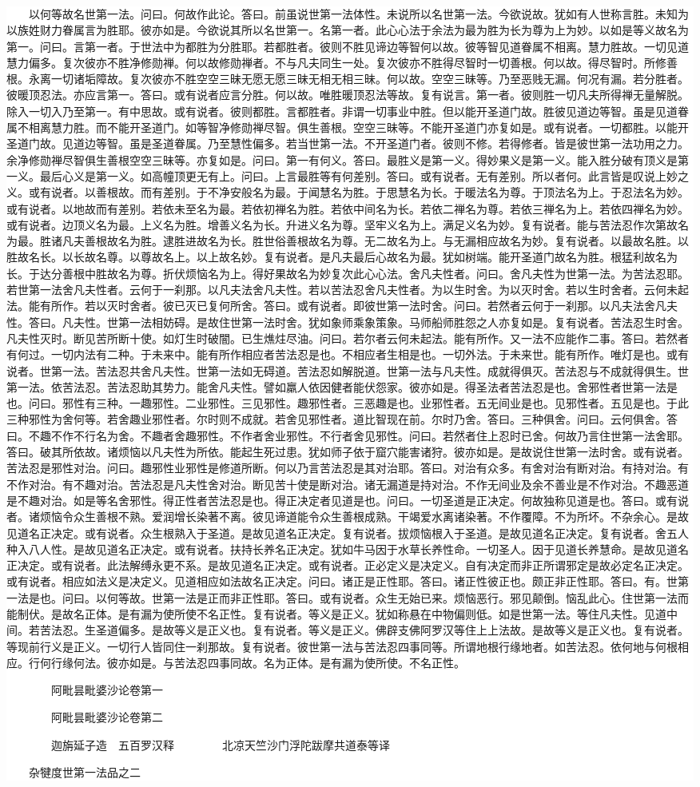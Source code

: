 　　以何等故名世第一法。问曰。何故作此论。答曰。前虽说世第一法体性。未说所以名世第一法。今欲说故。犹如有人世称言胜。未知为以族姓财力眷属言为胜耶。彼亦如是。今欲说其所以名世第一。名第一者。此心心法于余法为最为胜为长为尊为上为妙。以如是等义故名为第一。问曰。言第一者。于世法中为都胜为分胜耶。若都胜者。彼则不胜见谛边等智何以故。彼等智见道眷属不相离。慧力胜故。一切见道慧力偏多。复次彼亦不胜净修勋禅。何以故修勋禅者。不与凡夫同生一处。复次彼亦不胜得尽智时一切善根。何以故。得尽智时。所修善根。永离一切诸垢障故。复次彼亦不胜空空三昧无愿无愿三昧无相无相三昧。何以故。空空三昧等。乃至恶贱无漏。何况有漏。若分胜者。彼暖顶忍法。亦应言第一。答曰。或有说者应言分胜。何以故。唯胜暖顶忍法等故。复有说言。第一者。彼则胜一切凡夫所得禅无量解脱。除入一切入乃至第一。有中思故。或有说者。彼则都胜。言都胜者。非谓一切事业中胜。但以能开圣道门故。胜彼见道边等智。虽是见道眷属不相离慧力胜。而不能开圣道门。如等智净修勋禅尽智。俱生善根。空空三昧等。不能开圣道门亦复如是。或有说者。一切都胜。以能开圣道门故。见道边等智。虽是圣道眷属。乃至慧性偏多。若当世第一法。不开圣道门者。彼则不修。若得修者。皆是彼世第一法功用之力。余净修勋禅尽智俱生善根空空三昧等。亦复如是。问曰。第一有何义。答曰。最胜义是第一义。得妙果义是第一义。能入胜分破有顶义是第一义。最后心义是第一义。如高幢顶更无有上。问曰。上言最胜等有何差别。答曰。或有说者。无有差别。所以者何。此言皆是叹说上妙之义。或有说者。以善根故。而有差别。于不净安般名为最。于闻慧名为胜。于思慧名为长。于暖法名为尊。于顶法名为上。于忍法名为妙。或有说者。以地故而有差别。若依未至名为最。若依初禅名为胜。若依中间名为长。若依二禅名为尊。若依三禅名为上。若依四禅名为妙。或有说者。边顶义名为最。上义名为胜。增善义名为长。升进义名为尊。坚牢义名为上。满足义名为妙。复有说者。能与苦法忍作次第故名为最。胜诸凡夫善根故名为胜。逮胜进故名为长。胜世俗善根故名为尊。无二故名为上。与无漏相应故名为妙。复有说者。以最故名胜。以胜故名长。以长故名尊。以尊故名上。以上故名妙。复有说者。是凡夫最后心故名为最。犹如树端。能开圣道门故名为胜。根猛利故名为长。于达分善根中胜故名为尊。折伏烦恼名为上。得好果故名为妙复次此心心法。舍凡夫性者。问曰。舍凡夫性为世第一法。为苦法忍耶。若世第一法舍凡夫性者。云何于一刹那。以凡夫法舍凡夫性。若以苦法忍舍凡夫性者。为以生时舍。为以灭时舍。若以生时舍者。云何未起法。能有所作。若以灭时舍者。彼已灭已复何所舍。答曰。或有说者。即彼世第一法时舍。问曰。若然者云何于一刹那。以凡夫法舍凡夫性。答曰。凡夫性。世第一法相妨碍。是故住世第一法时舍。犹如象师乘象策象。马师船师胜怨之人亦复如是。复有说者。苦法忍生时舍。凡夫性灭时。断见苦所断十使。如灯生时破闇。已生燋炷尽油。问曰。若尔者云何未起法。能有所作。又一法不应能作二事。答曰。若然者有何过。一切内法有二种。于未来中。能有所作相应者苦法忍是也。不相应者生相是也。一切外法。于未来世。能有所作。唯灯是也。或有说者。世第一法。苦法忍共舍凡夫性。世第一法如无碍道。苦法忍如解脱道。世第一法与凡夫性。成就得俱灭。苦法忍与不成就得俱生。世第一法。依苦法忍。苦法忍助其势力。能舍凡夫性。譬如羸人依因健者能伏怨家。彼亦如是。得圣法者苦法忍是也。舍邪性者世第一法是也。问曰。邪性有三种。一趣邪性。二业邪性。三见邪性。趣邪性者。三恶趣是也。业邪性者。五无间业是也。见邪性者。五见是也。于此三种邪性为舍何等。若舍趣业邪性者。尔时则不成就。若舍见邪性者。道比智现在前。尔时乃舍。答曰。三种俱舍。问曰。云何俱舍。答曰。不趣不作不行名为舍。不趣者舍趣邪性。不作者舍业邪性。不行者舍见邪性。问曰。若然者住上忍时已舍。何故乃言住世第一法舍耶。答曰。破其所依故。诸烦恼以凡夫性为所依。能起生死过患。犹如师子依于窟穴能害诸狩。彼亦如是。是故说住世第一法时舍。或有说者。苦法忍是邪性对治。问曰。趣邪性业邪性是修道所断。何以乃言苦法忍是其对治耶。答曰。对治有众多。有舍对治有断对治。有持对治。有不作对治。有不趣对治。苦法忍是凡夫性舍对治。断见苦十使是断对治。诸无漏道是持对治。不作无间业及余不善业是不作对治。不趣恶道是不趣对治。如是等名舍邪性。得正性者苦法忍是也。得正决定者见道是也。问曰。一切圣道是正决定。何故独称见道是也。答曰。或有说者。诸烦恼令众生善根不熟。爱润增长染著不离。彼见谛道能令众生善根成熟。干竭爱水离诸染著。不作覆障。不为所坏。不杂余心。是故见道名正决定。或有说者。众生根熟入于圣道。是故见道名正决定。复有说者。拔烦恼根入于圣道。是故见道名正决定。复有说者。舍五人种入八人性。是故见道名正决定。或有说者。扶持长养名正决定。犹如牛马因于水草长养性命。一切圣人。因于见道长养慧命。是故见道名正决定。或有说者。此法解缚永更不系。是故见道名正决定。或有说者。正必定义是决定义。自有决定而非正所谓邪定是故必定名正决定。或有说者。相应如法义是决定义。见道相应如法故名正决定。问曰。诸正是正性耶。答曰。诸正性彼正也。颇正非正性耶。答曰。有。世第一法是也。问曰。以何等故。世第一法是正而非正性耶。答曰。或有说者。众生无始已来。烦恼恶行。邪见颠倒。恼乱此心。住世第一法而能制伏。是故名正体。是有漏为使所使不名正性。复有说者。等义是正义。犹如称悬在中物偏则低。如是世第一法。等住凡夫性。见道中间。若苦法忍。生圣道偏多。是故等义是正义也。复有说者。等义是正义。佛辟支佛阿罗汉等住上上法故。是故等义是正义也。复有说者。等现前行义是正义。一切行人皆同住一刹那故。复有说者。彼世第一法与苦法忍四事同等。所谓地根行缘地者。如苦法忍。依何地与何根相应。行何行缘何法。彼亦如是。与苦法忍四事同故。名为正体。是有漏为使所使。不名正性。

　　　　阿毗昙毗婆沙论卷第一



　　　　阿毗昙毗婆沙论卷第二

　　　　迦旃延子造　五百罗汉释
　　　　北凉天竺沙门浮陀跋摩共道泰等译

　　杂犍度世第一法品之二
